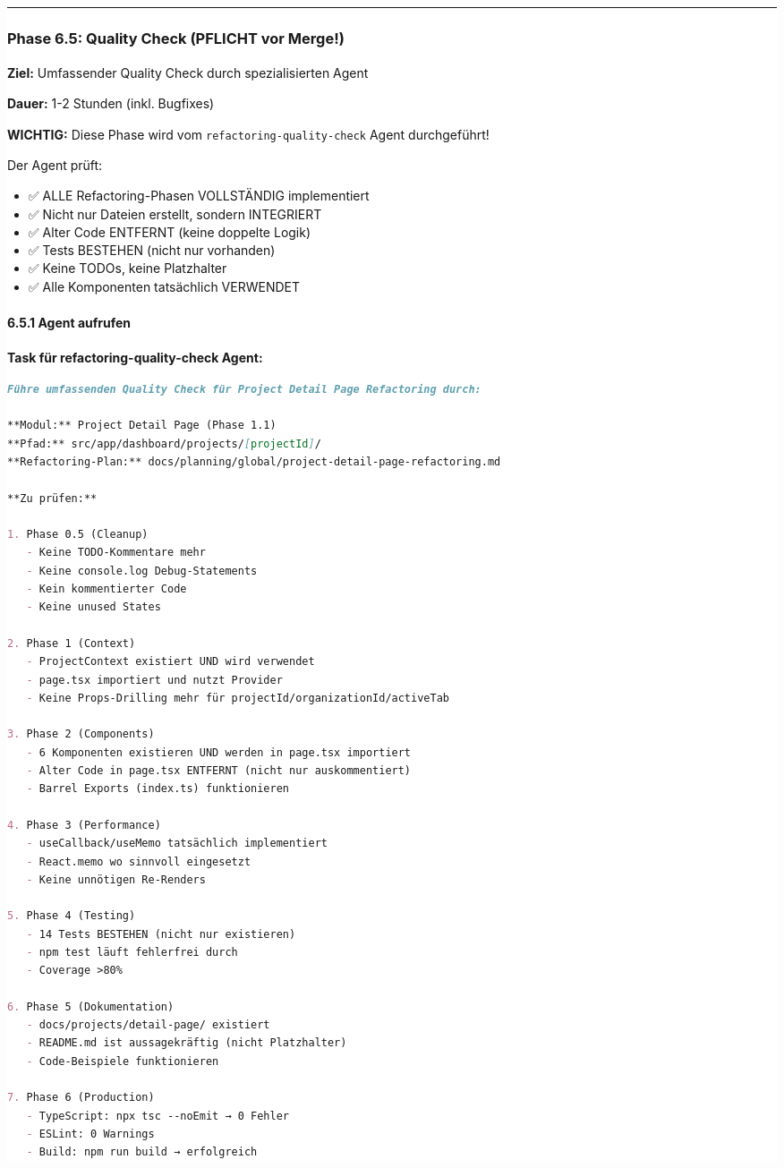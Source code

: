 
---

### Phase 6.5: Quality Check (PFLICHT vor Merge!)

**Ziel:** Umfassender Quality Check durch spezialisierten Agent

**Dauer:** 1-2 Stunden (inkl. Bugfixes)

**WICHTIG:** Diese Phase wird vom `refactoring-quality-check` Agent durchgeführt!

Der Agent prüft:
- ✅ ALLE Refactoring-Phasen VOLLSTÄNDIG implementiert
- ✅ Nicht nur Dateien erstellt, sondern INTEGRIERT
- ✅ Alter Code ENTFERNT (keine doppelte Logik)
- ✅ Tests BESTEHEN (nicht nur vorhanden)
- ✅ Keine TODOs, keine Platzhalter
- ✅ Alle Komponenten tatsächlich VERWENDET

#### 6.5.1 Agent aufrufen

**Task für refactoring-quality-check Agent:**

```markdown
Führe umfassenden Quality Check für Project Detail Page Refactoring durch:

**Modul:** Project Detail Page (Phase 1.1)
**Pfad:** src/app/dashboard/projects/[projectId]/
**Refactoring-Plan:** docs/planning/global/project-detail-page-refactoring.md

**Zu prüfen:**

1. Phase 0.5 (Cleanup)
   - Keine TODO-Kommentare mehr
   - Keine console.log Debug-Statements
   - Kein kommentierter Code
   - Keine unused States

2. Phase 1 (Context)
   - ProjectContext existiert UND wird verwendet
   - page.tsx importiert und nutzt Provider
   - Keine Props-Drilling mehr für projectId/organizationId/activeTab

3. Phase 2 (Components)
   - 6 Komponenten existieren UND werden in page.tsx importiert
   - Alter Code in page.tsx ENTFERNT (nicht nur auskommentiert)
   - Barrel Exports (index.ts) funktionieren

4. Phase 3 (Performance)
   - useCallback/useMemo tatsächlich implementiert
   - React.memo wo sinnvoll eingesetzt
   - Keine unnötigen Re-Renders

5. Phase 4 (Testing)
   - 14 Tests BESTEHEN (nicht nur existieren)
   - npm test läuft fehlerfrei durch
   - Coverage >80%

6. Phase 5 (Dokumentation)
   - docs/projects/detail-page/ existiert
   - README.md ist aussagekräftig (nicht Platzhalter)
   - Code-Beispiele funktionieren

7. Phase 6 (Production)
   - TypeScript: npx tsc --noEmit → 0 Fehler
   - ESLint: 0 Warnings
   - Build: npm run build → erfolgreich
```